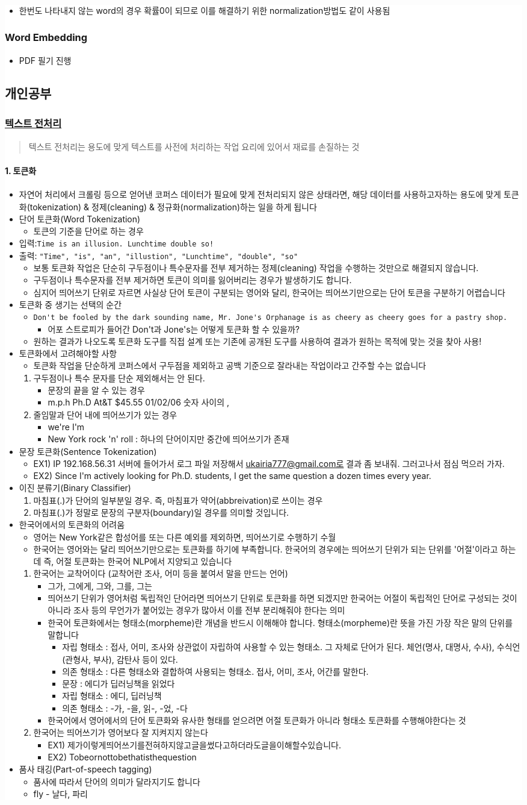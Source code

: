 - 한번도 나타내지 않는 word의 경우 확률0이 되므로 이를 해결하기 위한 normalization방법도 같이 사용됨

### Word Embedding
- PDF 필기 진행

## 개인공부
### [텍스트 전처리](https://wikidocs.net/21694)
> 텍스트 전처리는 용도에 맞게 텍스트를 사전에 처리하는 작업
> 요리에 있어서 재료를 손질하는 것

#### 1. 토큰화
- 자연어 처리에서 크롤링 등으로 얻어낸 코퍼스 데이터가 필요에 맞게 전처리되지 않은 상태라면, 해당 데이터를 사용하고자하는 용도에 맞게 토큰화(tokenization) & 정제(cleaning) & 정규화(normalization)하는 일을 하게 됩니다
- 단어 토큰화(Word Tokenization)
    - 토큰의 기준을 단어로 하는 경우
- 입력:`Time is an illusion. Lunchtime double so!`
- 출력: `"Time", "is", "an", "illustion", "Lunchtime", "double", "so"`
    - 보통 토큰화 작업은 단순히 구두점이나 특수문자를 전부 제거하는 정제(cleaning) 작업을 수행하는 것만으로 해결되지 않습니다. 
    - 구두점이나 특수문자를 전부 제거하면 토큰이 의미를 잃어버리는 경우가 발생하기도 합니다. 
    - 심지어 띄어쓰기 단위로 자르면 사실상 단어 토큰이 구분되는 영어와 달리, 한국어는 띄어쓰기만으로는 단어 토큰을 구분하기 어렵습니다
- 토큰화 중 생기는 선택의 순간
    - `Don't be fooled by the dark sounding name, Mr. Jone's Orphanage is as cheery as cheery goes for a pastry shop.`
        - 어포 스트로피가 들어간 Don't과 Jone's는 어떻게 토큰화 할 수 있을까?
    - 원하는 결과가 나오도록 토큰화 도구를 직접 설계 또는 기존에 공개된 도구를 사용하여 결과가 원하는 목적에 맞는 것을 찾아 사용!
- 토큰화에서 고려해야할 사항
    - 토큰화 작업을 단순하게 코퍼스에서 구두점을 제외하고 공백 기준으로 잘라내는 작업이라고 간주할 수는 없습니다
    1. 구두점이나 특수 문자를 단순 제외해서는 안 된다.
        - 문장의 끝을 알 수 있는 경우
        - m.p.h Ph.D At&T $45.55 01/02/06 숫자 사이의 ,
    2. 줄임말과 단어 내에 띄어쓰기가 있는 경우
        - we're I'm
        - New York rock 'n' roll : 하나의 단어이지만 중간에 띄어쓰기가 존재
- 문장 토큰화(Sentence Tokenization)
    - EX1) IP 192.168.56.31 서버에 들어가서 로그 파일 저장해서 ukairia777@gmail.com로 결과 좀 보내줘. 그러고나서 점심 먹으러 가자.
    - EX2) Since I'm actively looking for Ph.D. students, I get the same question a dozen times every year.
- 이진 분류기(Binary Classifier)
    1. 마침표(.)가 단어의 일부분일 경우. 즉, 마침표가 약어(abbreivation)로 쓰이는 경우
    2. 마침표(.)가 정말로 문장의 구분자(boundary)일 경우를 의미할 것입니다.
- 한국어에서의 토큰화의 어려움
    - 영어는 New York같은 합성어를 또는 다른 예외를 제외하면, 띄어쓰기로 수행하기 수월
    - 한국어는 영어와는 달리 띄어쓰기만으로는 토큰화를 하기에 부족합니다. 한국어의 경우에는 띄어쓰기 단위가 되는 단위를 '어절'이라고 하는데 즉, 어절 토큰화는 한국어 NLP에서 지양되고 있습니다
    1. 한국어는 교착어이다 (교착어란 조사, 어미 등을 붙여서 말을 만드는 언어)
        - 그가, 그에게, 그와, 그를, 그는
        - 띄어쓰기 단위가 영어처럼 독립적인 단어라면 띄어쓰기 단위로 토큰화를 하면 되겠지만 한국어는 어절이 독립적인 단어로 구성되는 것이 아니라 조사 등의 무언가가 붙어있는 경우가 많아서 이를 전부 분리해줘야 한다는 의미
        -  한국어 토큰화에서는 형태소(morpheme)란 개념을 반드시 이해해야 합니다. 형태소(morpheme)란 뜻을 가진 가장 작은 말의 단위를 말합니다
            - 자립 형태소 : 접사, 어미, 조사와 상관없이 자립하여 사용할 수 있는 형태소. 그 자체로 단어가 된다. 체언(명사, 대명사, 수사), 수식언(관형사, 부사), 감탄사 등이 있다.
            - 의존 형태소 : 다른 형태소와 결합하여 사용되는 형태소. 접사, 어미, 조사, 어간를 말한다.
            - 문장 : 에디가 딥러닝책을 읽었다
            - 자립 형태소 : 에디, 딥러닝책
            - 의존 형태소 : -가, -을, 읽-, -었, -다
        - 한국어에서 영어에서의 단어 토큰화와 유사한 형태를 얻으려면 어절 토큰화가 아니라 형태소 토큰화를 수행해야한다는 것
    2. 한국어는 띄어쓰기가 영어보다 잘 지켜지지 않는다
        - EX1) 제가이렇게띄어쓰기를전혀하지않고글을썼다고하더라도글을이해할수있습니다.
        - EX2) Tobeornottobethatisthequestion
- 품사 태깅(Part-of-speech tagging)
    - 품사에 따라서 단어의 의미가 달라지기도 합니다
    - fly - 날다, 파리